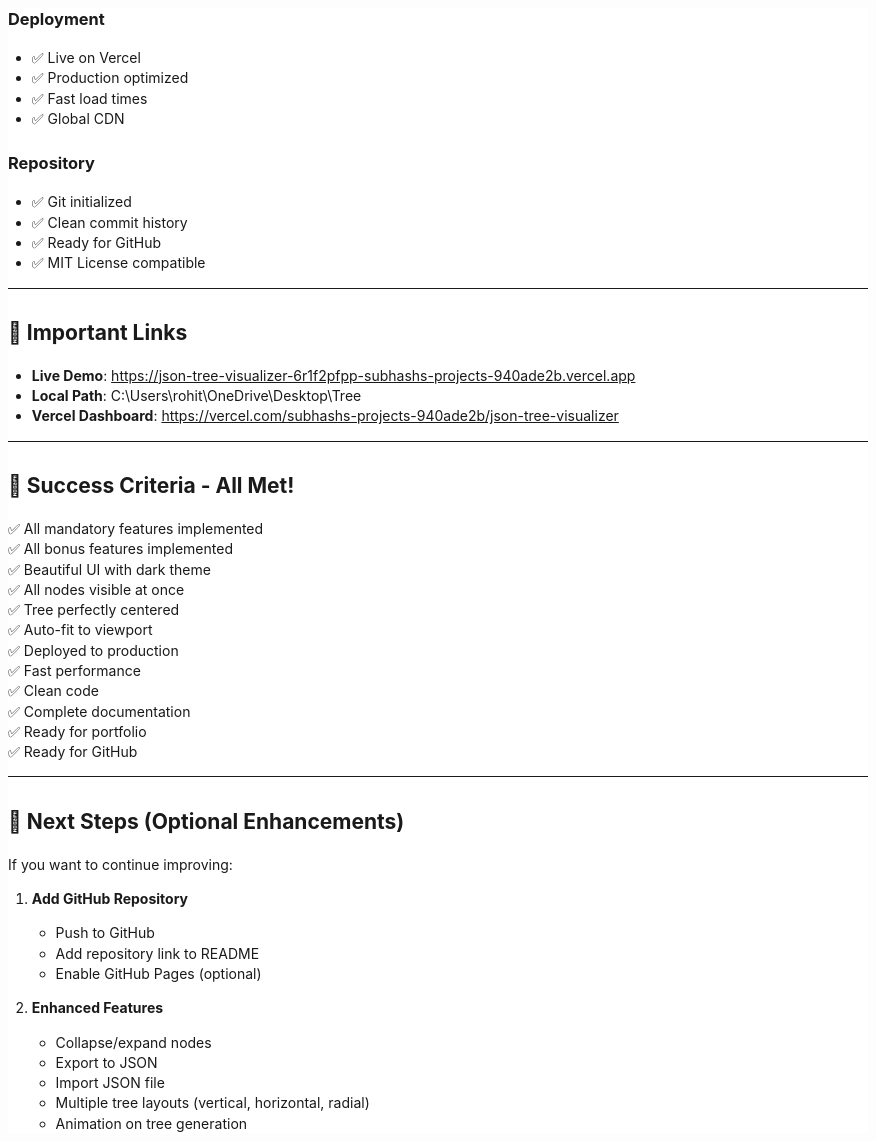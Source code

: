 ### Deployment
- ✅ Live on Vercel
- ✅ Production optimized
- ✅ Fast load times
- ✅ Global CDN

### Repository
- ✅ Git initialized
- ✅ Clean commit history
- ✅ Ready for GitHub
- ✅ MIT License compatible

---

## 🔗 Important Links

- **Live Demo**: https://json-tree-visualizer-6r1f2pfpp-subhashs-projects-940ade2b.vercel.app
- **Local Path**: C:\Users\rohit\OneDrive\Desktop\Tree
- **Vercel Dashboard**: https://vercel.com/subhashs-projects-940ade2b/json-tree-visualizer

---

## 🎉 Success Criteria - All Met!

✅ All mandatory features implemented  
✅ All bonus features implemented  
✅ Beautiful UI with dark theme  
✅ All nodes visible at once  
✅ Tree perfectly centered  
✅ Auto-fit to viewport  
✅ Deployed to production  
✅ Fast performance  
✅ Clean code  
✅ Complete documentation  
✅ Ready for portfolio  
✅ Ready for GitHub  

---

## 🚀 Next Steps (Optional Enhancements)

If you want to continue improving:

1. **Add GitHub Repository**
   - Push to GitHub
   - Add repository link to README
   - Enable GitHub Pages (optional)

2. **Enhanced Features**
   - Collapse/expand nodes
   - Export to JSON
   - Import JSON file
   - Multiple tree layouts (vertical, horizontal, radial)
   - Animation on tree generation
